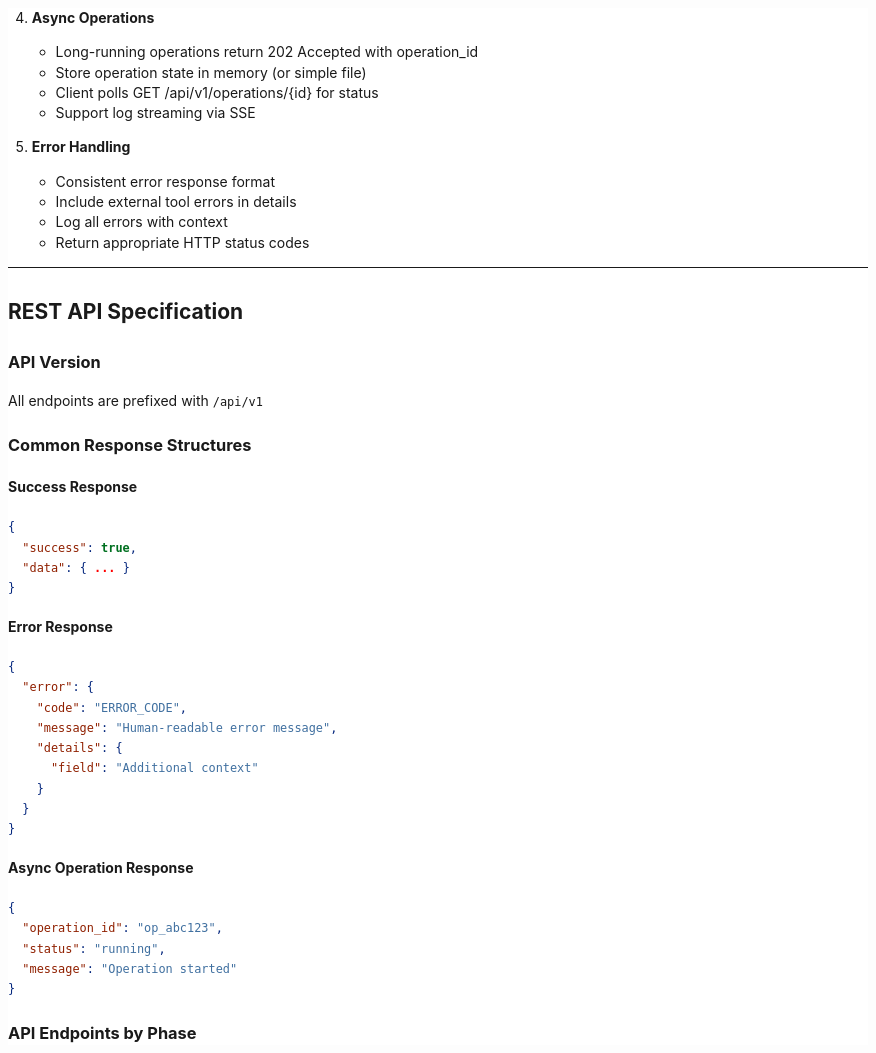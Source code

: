 4. **Async Operations**
   - Long-running operations return 202 Accepted with operation_id
   - Store operation state in memory (or simple file)
   - Client polls GET /api/v1/operations/{id} for status
   - Support log streaming via SSE

5. **Error Handling**
   - Consistent error response format
   - Include external tool errors in details
   - Log all errors with context
   - Return appropriate HTTP status codes

---

## REST API Specification

### API Version

All endpoints are prefixed with `/api/v1`

### Common Response Structures

#### Success Response
```json
{
  "success": true,
  "data": { ... }
}
```

#### Error Response
```json
{
  "error": {
    "code": "ERROR_CODE",
    "message": "Human-readable error message",
    "details": {
      "field": "Additional context"
    }
  }
}
```

#### Async Operation Response
```json
{
  "operation_id": "op_abc123",
  "status": "running",
  "message": "Operation started"
}
```

### API Endpoints by Phase
